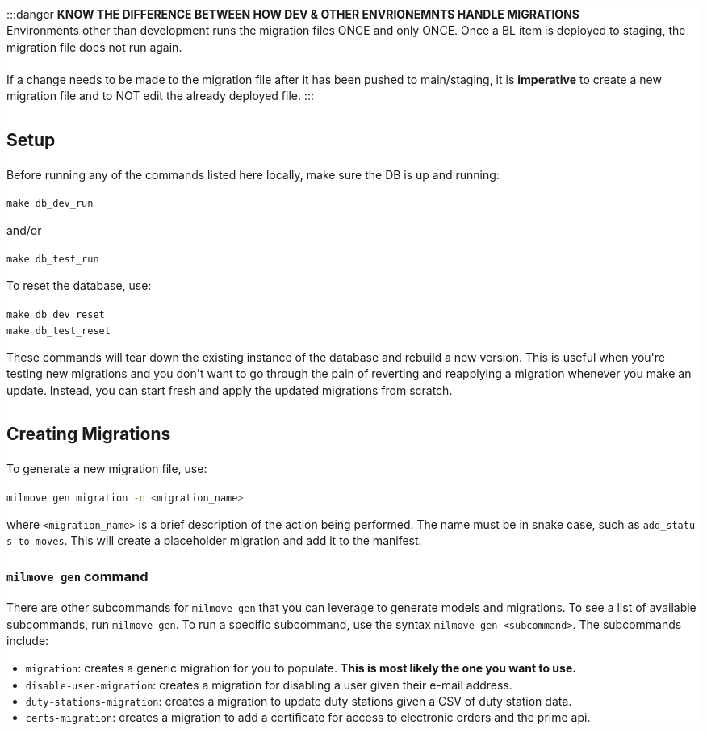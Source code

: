 :::danger
<b>KNOW THE DIFFERENCE BETWEEN HOW DEV & OTHER ENVRIONEMNTS HANDLE MIGRATIONS</b><br/>
Environments other than development runs the migration files ONCE and only ONCE. Once a BL item is deployed to staging, the migration file does not run again.<br/><br/>
If a change needs to be made to the migration file after it has been pushed to main/staging, it is <b>imperative</b> to create a new migration file and to NOT edit the already deployed file.
:::

## Setup

Before running any of the commands listed here locally, make sure the DB is up and running:

```console
make db_dev_run
```

and/or

```console
make db_test_run
```

To reset the database, use:

```console
make db_dev_reset
make db_test_reset
```

These commands will tear down the existing instance of the database and rebuild a new version. This is useful when you're testing new migrations and you don't want to go through the pain of reverting and reapplying a migration whenever you make an update. Instead, you can start fresh and apply the updated migrations from scratch.

## Creating Migrations

To generate a new migration file, use: 

```sh
milmove gen migration -n <migration_name>
``` 

where `<migration_name>` is a brief description of the action being performed. The name must be in snake case, such as `add_status_to_moves`. This will create a placeholder migration and add it to the manifest.

### `milmove gen` command

There are other subcommands for `milmove gen` that you can leverage to generate models and migrations. To see a list of available subcommands,
run `milmove gen`. To run a specific subcommand, use the syntax `milmove gen <subcommand>`. The subcommands include:

- `migration`: creates a generic migration for you to populate. **This is most likely the one you want to use.**
- `disable-user-migration`: creates a migration for disabling a user given their e-mail address.
- `duty-stations-migration`: creates a migration to update duty stations given a CSV of duty station data.
- `certs-migration`: creates a migration to add a certificate for access to electronic orders and the prime api.
